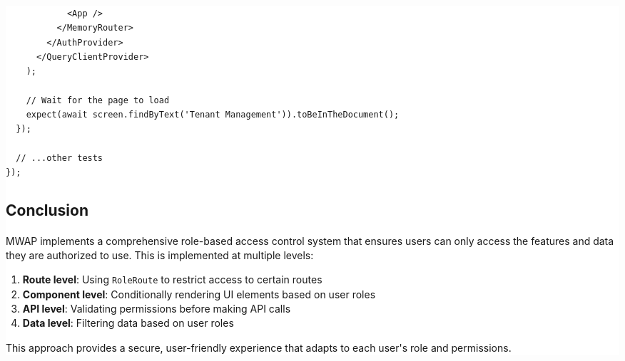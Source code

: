 ```tsx
            <App />
          </MemoryRouter>
        </AuthProvider>
      </QueryClientProvider>
    );
    
    // Wait for the page to load
    expect(await screen.findByText('Tenant Management')).toBeInTheDocument();
  });
  
  // ...other tests
});
```

## Conclusion

MWAP implements a comprehensive role-based access control system that ensures users can only access the features and data they are authorized to use. This is implemented at multiple levels:

1. **Route level**: Using `RoleRoute` to restrict access to certain routes
2. **Component level**: Conditionally rendering UI elements based on user roles
3. **API level**: Validating permissions before making API calls
4. **Data level**: Filtering data based on user roles

This approach provides a secure, user-friendly experience that adapts to each user's role and permissions.